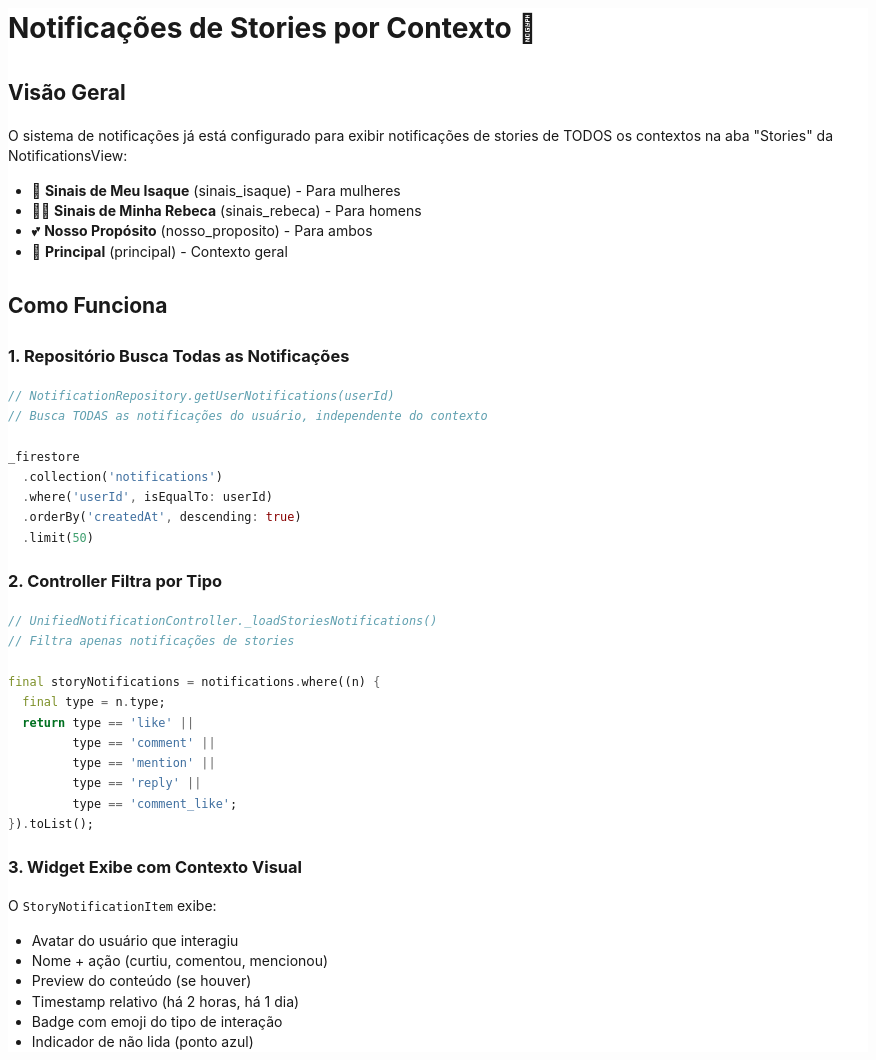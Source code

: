 # Notificações de Stories por Contexto 📖

## Visão Geral

O sistema de notificações já está configurado para exibir notificações de stories de TODOS os contextos na aba "Stories" da NotificationsView:

- 🤵 **Sinais de Meu Isaque** (sinais_isaque) - Para mulheres
- 👰‍♀️ **Sinais de Minha Rebeca** (sinais_rebeca) - Para homens  
- 💕 **Nosso Propósito** (nosso_proposito) - Para ambos
- 💬 **Principal** (principal) - Contexto geral

## Como Funciona

### 1. Repositório Busca Todas as Notificações

```dart
// NotificationRepository.getUserNotifications(userId)
// Busca TODAS as notificações do usuário, independente do contexto

_firestore
  .collection('notifications')
  .where('userId', isEqualTo: userId)
  .orderBy('createdAt', descending: true)
  .limit(50)
```

### 2. Controller Filtra por Tipo

```dart
// UnifiedNotificationController._loadStoriesNotifications()
// Filtra apenas notificações de stories

final storyNotifications = notifications.where((n) {
  final type = n.type;
  return type == 'like' || 
         type == 'comment' || 
         type == 'mention' || 
         type == 'reply' || 
         type == 'comment_like';
}).toList();
```

### 3. Widget Exibe com Contexto Visual

O `StoryNotificationItem` exibe:
- Avatar do usuário que interagiu
- Nome + ação (curtiu, comentou, mencionou)
- Preview do conteúdo (se houver)
- Timestamp relativo (há 2 horas, há 1 dia)
- Badge com emoji do tipo de interação
- Indicador de não lida (ponto azul)
